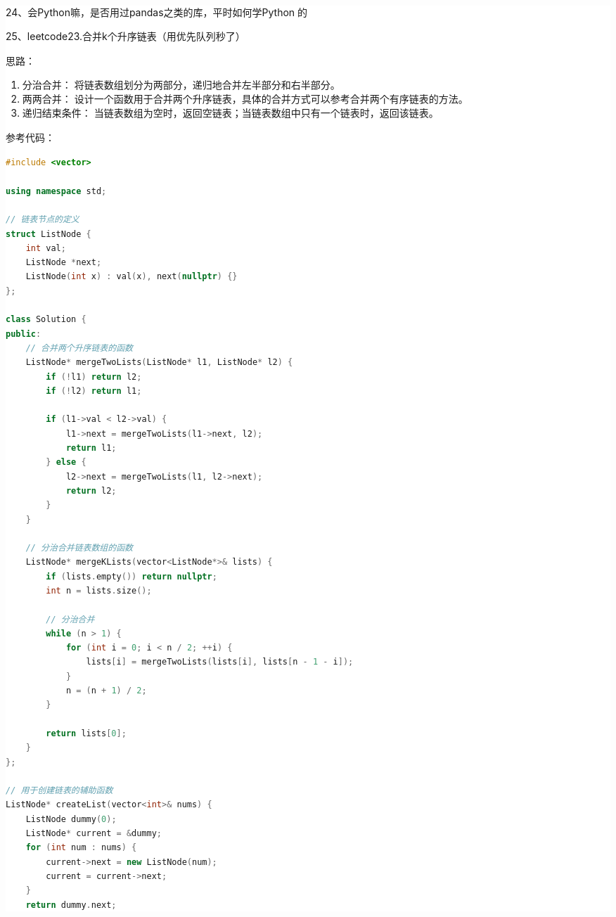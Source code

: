 24、会Python嘛，是否用过pandas之类的库，平时如何学Python 的

25、leetcode23.合并k个升序链表（用优先队列秒了）

思路：

1. 分治合并： 将链表数组划分为两部分，递归地合并左半部分和右半部分。
2. 两两合并： 设计一个函数用于合并两个升序链表，具体的合并方式可以参考合并两个有序链表的方法。
3. 递归结束条件： 当链表数组为空时，返回空链表；当链表数组中只有一个链表时，返回该链表。

参考代码：

```C++
#include <vector>

using namespace std;

// 链表节点的定义
struct ListNode {
    int val;
    ListNode *next;
    ListNode(int x) : val(x), next(nullptr) {}
};

class Solution {
public:
    // 合并两个升序链表的函数
    ListNode* mergeTwoLists(ListNode* l1, ListNode* l2) {
        if (!l1) return l2;
        if (!l2) return l1;
        
        if (l1->val < l2->val) {
            l1->next = mergeTwoLists(l1->next, l2);
            return l1;
        } else {
            l2->next = mergeTwoLists(l1, l2->next);
            return l2;
        }
    }

    // 分治合并链表数组的函数
    ListNode* mergeKLists(vector<ListNode*>& lists) {
        if (lists.empty()) return nullptr;
        int n = lists.size();
        
        // 分治合并
        while (n > 1) {
            for (int i = 0; i < n / 2; ++i) {
                lists[i] = mergeTwoLists(lists[i], lists[n - 1 - i]);
            }
            n = (n + 1) / 2;
        }
        
        return lists[0];
    }
};

// 用于创建链表的辅助函数
ListNode* createList(vector<int>& nums) {
    ListNode dummy(0);
    ListNode* current = &dummy;
    for (int num : nums) {
        current->next = new ListNode(num);
        current = current->next;
    }
    return dummy.next;
```